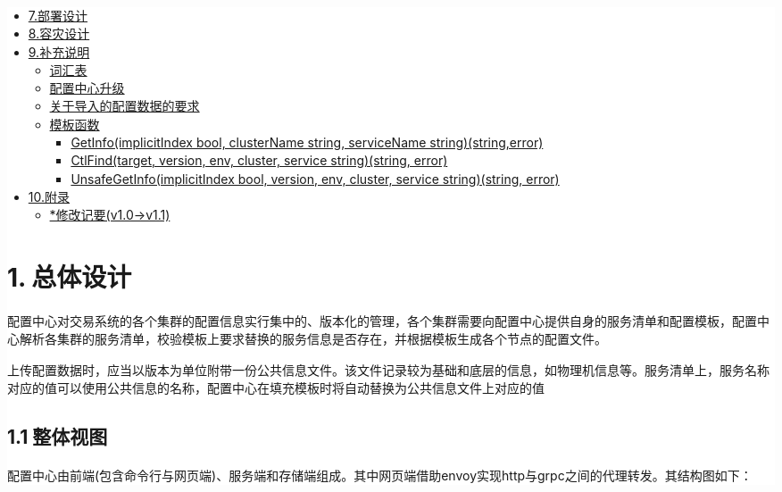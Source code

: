 - [7.部署设计](#7部署设计)
- [8.容灾设计](#8容灾设计)
- [9.补充说明](#9补充说明)
  - [词汇表](#词汇表)
  - [配置中心升级](#配置中心升级)
  - [关于导入的配置数据的要求](#关于导入的配置数据的要求)
  - [模板函数](#模板函数)
    - [GetInfo(implicitIndex bool, clusterName string, serviceName string)(string,error)](#getinfoimplicitindex-bool-clustername-string-servicename-stringstringerror)
    - [CtlFind(target, version, env, cluster, service string)(string, error)](#ctlfindtarget-version-env-cluster-service-stringstring-error)
    - [UnsafeGetInfo(implicitIndex bool, version, env, cluster, service string)(string, error)](#unsafegetinfoimplicitindex-bool-version-env-cluster-service-stringstring-error)
- [10.附录](#10附录)
  - [*修改记要(v1.0->v1.1)](#修改记要v10-v11)

# 1. 总体设计

配置中心对交易系统的各个集群的配置信息实行集中的、版本化的管理，各个集群需要向配置中心提供自身的服务清单和配置模板，配置中心解析各集群的服务清单，校验模板上要求替换的服务信息是否存在，并根据模板生成各个节点的配置文件。

上传配置数据时，应当以版本为单位附带一份公共信息文件。该文件记录较为基础和底层的信息，如物理机信息等。服务清单上，服务名称对应的值可以使用公共信息的名称，配置中心在填充模板时将自动替换为公共信息文件上对应的值

## 1.1 整体视图

配置中心由前端(包含命令行与网页端)、服务端和存储端组成。其中网页端借助envoy实现http与grpc之间的代理转发。其结构图如下：
